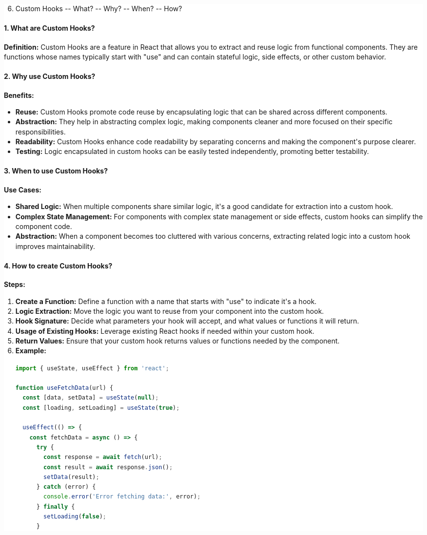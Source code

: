 
6. Custom Hooks
-- What?
-- Why?
-- When?
-- How?

#### 1. What are Custom Hooks?

**Definition:**
Custom Hooks are a feature in React that allows you to extract and reuse logic from functional components. They are functions whose names typically start with "use" and can contain stateful logic, side effects, or other custom behavior.

#### 2. Why use Custom Hooks?

**Benefits:**
- **Reuse:** Custom Hooks promote code reuse by encapsulating logic that can be shared across different components.
- **Abstraction:** They help in abstracting complex logic, making components cleaner and more focused on their specific responsibilities.
- **Readability:** Custom Hooks enhance code readability by separating concerns and making the component's purpose clearer.
- **Testing:** Logic encapsulated in custom hooks can be easily tested independently, promoting better testability.

#### 3. When to use Custom Hooks?

**Use Cases:**
- **Shared Logic:** When multiple components share similar logic, it's a good candidate for extraction into a custom hook.
- **Complex State Management:** For components with complex state management or side effects, custom hooks can simplify the component code.
- **Abstraction:** When a component becomes too cluttered with various concerns, extracting related logic into a custom hook improves maintainability.

#### 4. How to create Custom Hooks?

**Steps:**
1. **Create a Function:** Define a function with a name that starts with "use" to indicate it's a hook.
2. **Logic Extraction:** Move the logic you want to reuse from your component into the custom hook.
3. **Hook Signature:** Decide what parameters your hook will accept, and what values or functions it will return.
4. **Usage of Existing Hooks:** Leverage existing React hooks if needed within your custom hook.
5. **Return Values:** Ensure that your custom hook returns values or functions needed by the component.
6. **Example:**
   ```jsx
   import { useState, useEffect } from 'react';

   function useFetchData(url) {
     const [data, setData] = useState(null);
     const [loading, setLoading] = useState(true);

     useEffect(() => {
       const fetchData = async () => {
         try {
           const response = await fetch(url);
           const result = await response.json();
           setData(result);
         } catch (error) {
           console.error('Error fetching data:', error);
         } finally {
           setLoading(false);
         }
   ```